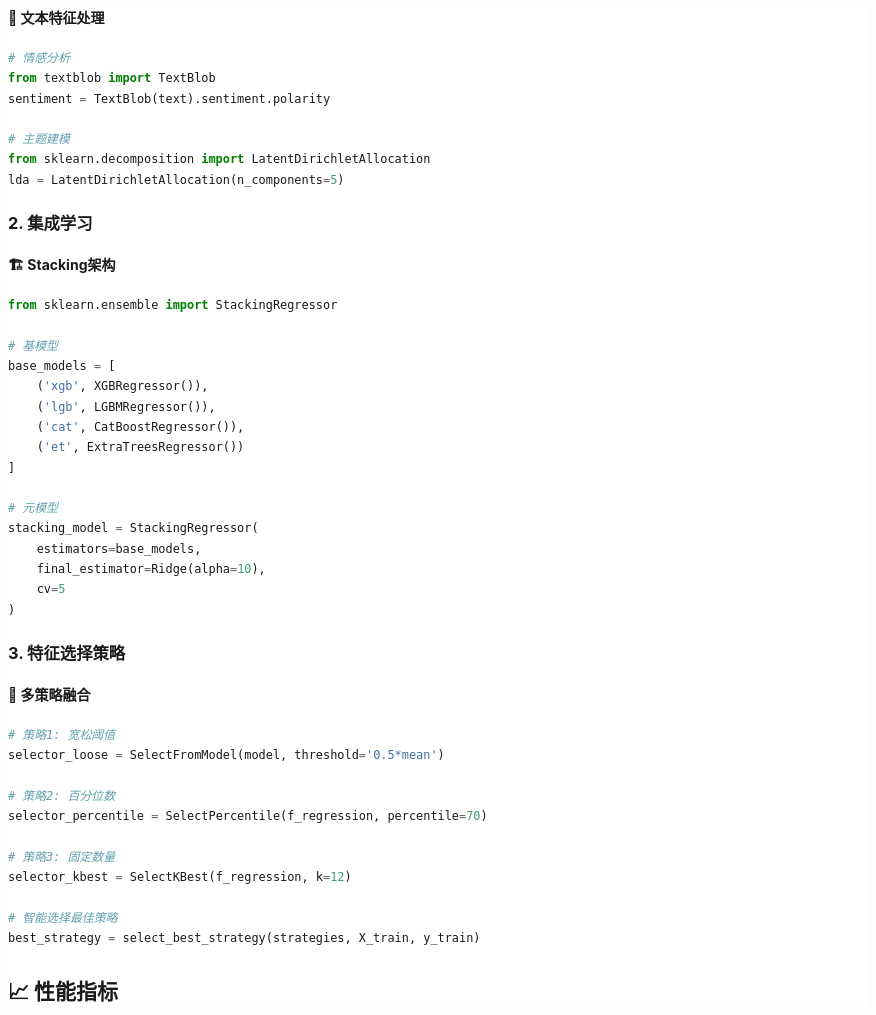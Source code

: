 #### 📝 文本特征处理
```python
# 情感分析
from textblob import TextBlob
sentiment = TextBlob(text).sentiment.polarity

# 主题建模
from sklearn.decomposition import LatentDirichletAllocation
lda = LatentDirichletAllocation(n_components=5)
```

### 2. 集成学习

#### 🏗️ Stacking架构
```python
from sklearn.ensemble import StackingRegressor

# 基模型
base_models = [
    ('xgb', XGBRegressor()),
    ('lgb', LGBMRegressor()),
    ('cat', CatBoostRegressor()),
    ('et', ExtraTreesRegressor())
]

# 元模型
stacking_model = StackingRegressor(
    estimators=base_models,
    final_estimator=Ridge(alpha=10),
    cv=5
)
```

### 3. 特征选择策略

#### 🎯 多策略融合
```python
# 策略1: 宽松阈值
selector_loose = SelectFromModel(model, threshold='0.5*mean')

# 策略2: 百分位数
selector_percentile = SelectPercentile(f_regression, percentile=70)

# 策略3: 固定数量
selector_kbest = SelectKBest(f_regression, k=12)

# 智能选择最佳策略
best_strategy = select_best_strategy(strategies, X_train, y_train)
```

## 📈 性能指标
